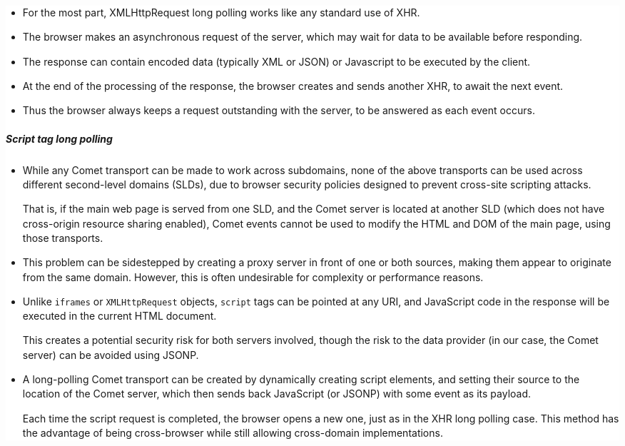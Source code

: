 - For the most part, XMLHttpRequest long polling works like any standard use of
  XHR.

- The browser makes an asynchronous request of the server, which may wait for
  data to be available before responding.

- The response can contain encoded data (typically XML or JSON) or Javascript to
  be executed by the client.

- At the end of the processing of the response, the browser creates and sends
  another XHR, to await the next event.

- Thus the browser always keeps a request outstanding with the server, to be
  answered as each event occurs.

##### Script tag long polling

- While any Comet transport can be made to work across subdomains, none of the
  above transports can be used across different second-level domains (SLDs), due
  to browser security policies designed to prevent cross-site scripting attacks.

  That is, if the main web page is served from one SLD, and the Comet server is
  located at another SLD (which does not have cross-origin resource sharing
  enabled), Comet events cannot be used to modify the HTML and DOM of the main
  page, using those transports.

- This problem can be sidestepped by creating a proxy server in front of one or
  both sources, making them appear to originate from the same domain. However,
  this is often undesirable for complexity or performance reasons.

- Unlike `iframes` or `XMLHttpRequest` objects, `script` tags can be pointed at
  any URI, and JavaScript code in the response will be executed in the current
  HTML document.

  This creates a potential security risk for both servers involved, though the
  risk to the data provider (in our case, the Comet server) can be avoided using
  JSONP.

- A long-polling Comet transport can be created by dynamically creating script
  elements, and setting their source to the location of the Comet server, which
  then sends back JavaScript (or JSONP) with some event as its payload.

  Each time the script request is completed, the browser opens a new one, just
  as in the XHR long polling case. This method has the advantage of being
  cross-browser while still allowing cross-domain implementations.
